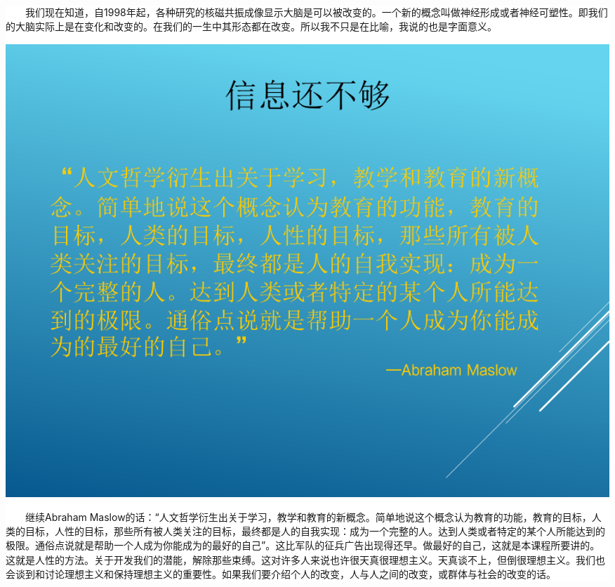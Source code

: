 &emsp;&emsp;我们现在知道，自1998年起，各种研究的核磁共振成像显示大脑是可以被改变的。一个新的概念叫做神经形成或者神经可塑性。即我们的大脑实际上是在变化和改变的。在我们的一生中其形态都在改变。所以我不只是在比喻，我说的也是字面意义。

<img src="images/1-11.png">

&emsp;&emsp;继续Abraham Maslow的话：“人文哲学衍生出关于学习，教学和教育的新概念。简单地说这个概念认为教育的功能，教育的目标，人类的目标，人性的目标，那些所有被人类关注的目标，最终都是人的自我实现：成为一个完整的人。达到人类或者特定的某个人所能达到的极限。通俗点说就是帮助一个人成为你能成为的最好的自己”。这比军队的征兵广告出现得还早。做最好的自己，这就是本课程所要讲的。这就是人性的方法。关于开发我们的潜能，解除那些束缚。这对许多人来说也许很天真很理想主义。天真谈不上，但倒很理想主义。我们也会谈到和讨论理想主义和保持理想主义的重要性。如果我们要介绍个人的改变，人与人之间的改变，或群体与社会的改变的话。
